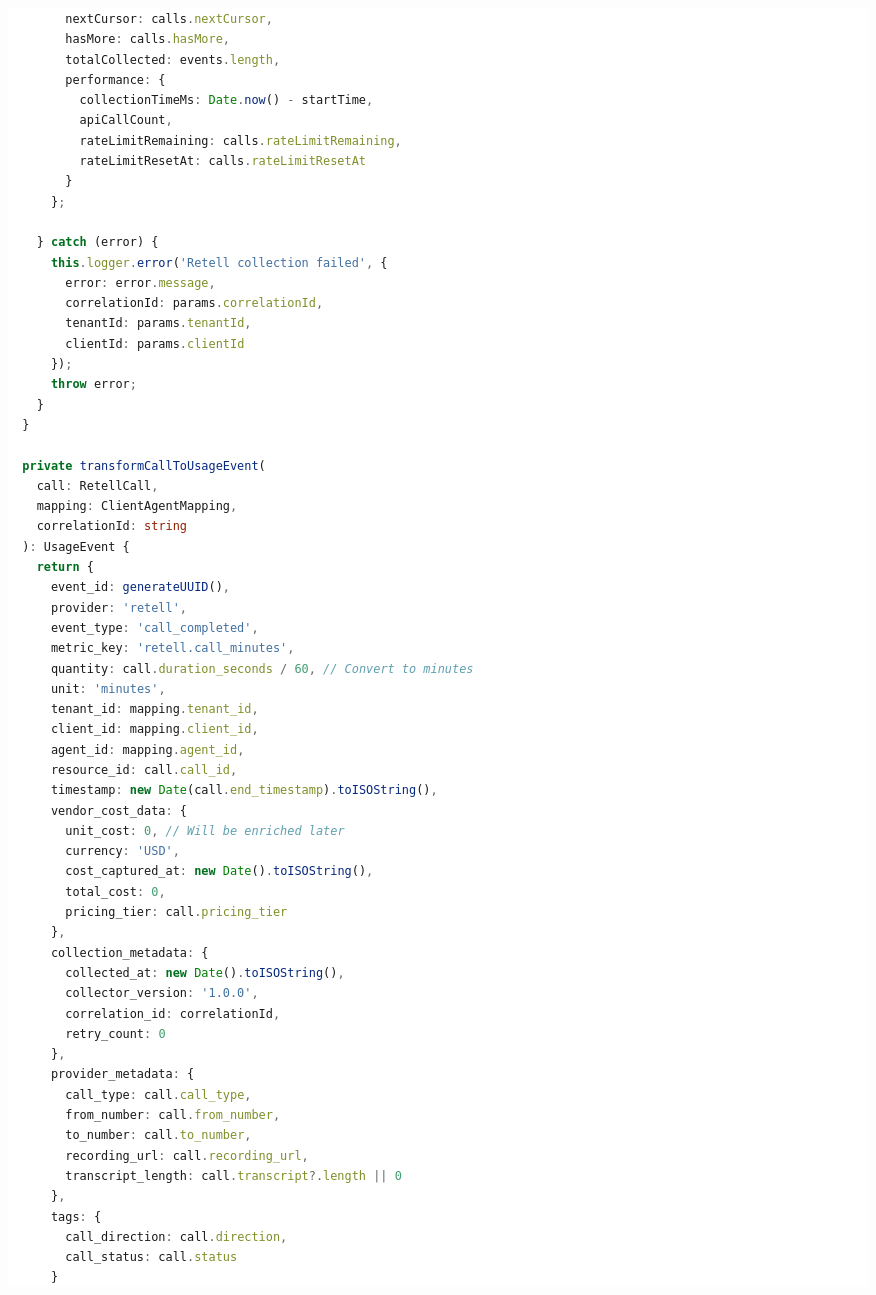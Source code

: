 ```typescript
        nextCursor: calls.nextCursor,
        hasMore: calls.hasMore,
        totalCollected: events.length,
        performance: {
          collectionTimeMs: Date.now() - startTime,
          apiCallCount,
          rateLimitRemaining: calls.rateLimitRemaining,
          rateLimitResetAt: calls.rateLimitResetAt
        }
      };
      
    } catch (error) {
      this.logger.error('Retell collection failed', {
        error: error.message,
        correlationId: params.correlationId,
        tenantId: params.tenantId,
        clientId: params.clientId
      });
      throw error;
    }
  }
  
  private transformCallToUsageEvent(
    call: RetellCall, 
    mapping: ClientAgentMapping,
    correlationId: string
  ): UsageEvent {
    return {
      event_id: generateUUID(),
      provider: 'retell',
      event_type: 'call_completed',
      metric_key: 'retell.call_minutes',
      quantity: call.duration_seconds / 60, // Convert to minutes
      unit: 'minutes',
      tenant_id: mapping.tenant_id,
      client_id: mapping.client_id,
      agent_id: mapping.agent_id,
      resource_id: call.call_id,
      timestamp: new Date(call.end_timestamp).toISOString(),
      vendor_cost_data: {
        unit_cost: 0, // Will be enriched later
        currency: 'USD',
        cost_captured_at: new Date().toISOString(),
        total_cost: 0,
        pricing_tier: call.pricing_tier
      },
      collection_metadata: {
        collected_at: new Date().toISOString(),
        collector_version: '1.0.0',
        correlation_id: correlationId,
        retry_count: 0
      },
      provider_metadata: {
        call_type: call.call_type,
        from_number: call.from_number,
        to_number: call.to_number,
        recording_url: call.recording_url,
        transcript_length: call.transcript?.length || 0
      },
      tags: {
        call_direction: call.direction,
        call_status: call.status
      }
```
